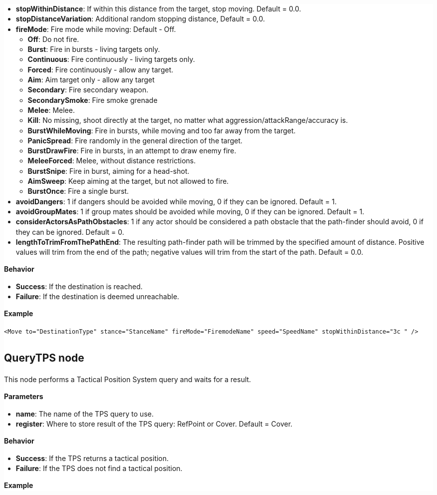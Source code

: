 + **stopWithinDistance**: If within this distance from the target, stop moving\. Default = 0\.0\.
+ **stopDistanceVariation**: Additional random stopping distance, Default = 0\.0\.
+ **fireMode**: Fire mode while moving: Default \- Off\.
  + **Off**: Do not fire\.
  + **Burst**: Fire in bursts \- living targets only\.
  + **Continuous**: Fire continuously \- living targets only\.
  + **Forced**: Fire continuously \- allow any target\.
  + **Aim**: Aim target only \- allow any target
  + **Secondary**: Fire secondary weapon\.
  + **SecondarySmoke**: Fire smoke grenade
  + **Melee**: Melee\.
  + **Kill**: No missing, shoot directly at the target, no matter what aggression/attackRange/accuracy is\.
  + **BurstWhileMoving**: Fire in bursts, while moving and too far away from the target\.
  + **PanicSpread**: Fire randomly in the general direction of the target\.
  + **BurstDrawFire**: Fire in bursts, in an attempt to draw enemy fire\.
  + **MeleeForced**: Melee, without distance restrictions\.
  + **BurstSnipe**: Fire in burst, aiming for a head\-shot\. 
  + **AimSweep**: Keep aiming at the target, but not allowed to fire\.
  + **BurstOnce**: Fire a single burst\.
+ **avoidDangers**: 1 if dangers should be avoided while moving, 0 if they can be ignored\. Default = 1\.
+ **avoidGroupMates**: 1 if group mates should be avoided while moving, 0 if they can be ignored\. Default = 1\.
+ **considerActorsAsPathObstacles**: 1 if any actor should be considered a path obstacle that the path\-finder should avoid, 0 if they can be ignored\. Default = 0\. 
+ **lengthToTrimFromThePathEnd**: The resulting path\-finder path will be trimmed by the specified amount of distance\. Positive values will trim from the end of the path; negative values will trim from the start of the path\. Default = 0\.0\. 

**Behavior**
+ **Success**: If the destination is reached\. 
+ **Failure**: If the destination is deemed unreachable\.

**Example**

```
<Move to="DestinationType" stance="StanceName" fireMode="FiremodeName" speed="SpeedName" stopWithinDistance="3c " />
```

## QueryTPS node<a name="ai-mbt-nodes-querytps"></a>

This node performs a Tactical Position System query and waits for a result\.

**Parameters**
+ **name**: The name of the TPS query to use\. 
+ **register**: Where to store result of the TPS query: RefPoint or Cover\. Default = Cover\. 

**Behavior**
+ **Success**: If the TPS returns a tactical position\.
+ **Failure**: If the TPS does not find a tactical position\.

**Example**
